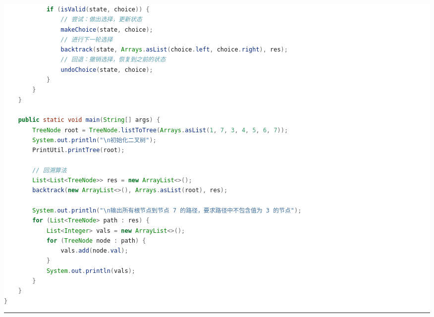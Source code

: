 ```java
            if (isValid(state, choice)) {
                // 尝试：做出选择，更新状态
                makeChoice(state, choice);
                // 进行下一轮选择
                backtrack(state, Arrays.asList(choice.left, choice.right), res);
                // 回退：撤销选择，恢复到之前的状态
                undoChoice(state, choice);
            }
        }
    }

    public static void main(String[] args) {
        TreeNode root = TreeNode.listToTree(Arrays.asList(1, 7, 3, 4, 5, 6, 7));
        System.out.println("\n初始化二叉树");
        PrintUtil.printTree(root);

        // 回溯算法
        List<List<TreeNode>> res = new ArrayList<>();
        backtrack(new ArrayList<>(), Arrays.asList(root), res);

        System.out.println("\n输出所有根节点到节点 7 的路径，要求路径中不包含值为 3 的节点");
        for (List<TreeNode> path : res) {
            List<Integer> vals = new ArrayList<>();
            for (TreeNode node : path) {
                vals.add(node.val);
            }
            System.out.println(vals);
        }
    }
}
```




-----------------------------------------------------------------

